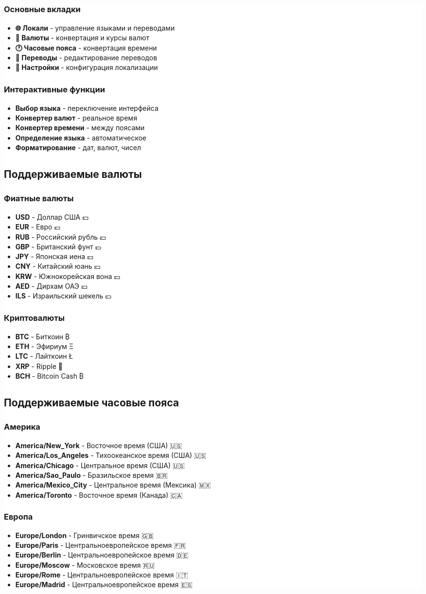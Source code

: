 ### Основные вкладки
- **🌐 Локали** - управление языками и переводами
- **💱 Валюты** - конвертация и курсы валют
- **🕐 Часовые пояса** - конвертация времени
- **📝 Переводы** - редактирование переводов
- **🔧 Настройки** - конфигурация локализации

### Интерактивные функции
- **Выбор языка** - переключение интерфейса
- **Конвертер валют** - реальное время
- **Конвертер времени** - между поясами
- **Определение языка** - автоматическое
- **Форматирование** - дат, валют, чисел

## Поддерживаемые валюты

### Фиатные валюты
- **USD** - Доллар США 💵
- **EUR** - Евро 💶
- **RUB** - Российский рубль 💴
- **GBP** - Британский фунт 💷
- **JPY** - Японская иена 💴
- **CNY** - Китайский юань 💴
- **KRW** - Южнокорейская вона 💴
- **AED** - Дирхам ОАЭ 💴
- **ILS** - Израильский шекель 💴

### Криптовалюты
- **BTC** - Биткоин ₿
- **ETH** - Эфириум Ξ
- **LTC** - Лайткоин Ł
- **XRP** - Ripple 💎
- **BCH** - Bitcoin Cash ₿

## Поддерживаемые часовые пояса

### Америка
- **America/New_York** - Восточное время (США) 🇺🇸
- **America/Los_Angeles** - Тихоокеанское время (США) 🇺🇸
- **America/Chicago** - Центральное время (США) 🇺🇸
- **America/Sao_Paulo** - Бразильское время 🇧🇷
- **America/Mexico_City** - Центральное время (Мексика) 🇲🇽
- **America/Toronto** - Восточное время (Канада) 🇨🇦

### Европа
- **Europe/London** - Гринвичское время 🇬🇧
- **Europe/Paris** - Центральноевропейское время 🇫🇷
- **Europe/Berlin** - Центральноевропейское время 🇩🇪
- **Europe/Moscow** - Московское время 🇷🇺
- **Europe/Rome** - Центральноевропейское время 🇮🇹
- **Europe/Madrid** - Центральноевропейское время 🇪🇸

